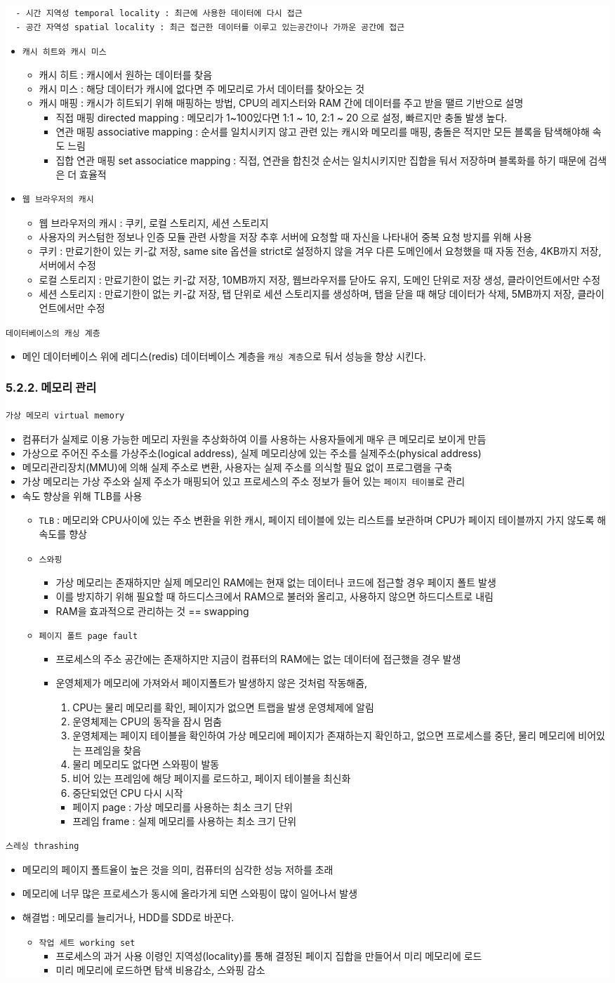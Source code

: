       - 시간 지역성 temporal locality : 최근에 사용한 데이터에 다시 접근
      - 공간 자역성 spatial locality : 최근 접근한 데이터를 이루고 있는공간이나 가까운 공간에 접근
    
   - `캐시 히트와 캐시 미스`
      - 캐시 히트 : 캐시에서 원하는 데이터를 찾음
      - 캐시 미스 : 해당 데이터가 캐시에 없다면 주 메모리로 가서 데이터를 찾아오는 것
      - 캐시 매핑 : 캐시가 히트되기 위해 매핑하는 방법, CPU의 레지스터와 RAM 간에 데이터를 주고 받을 땔르 기반으로 설명
         - 직접 매핑 directed mapping : 메모리가 1~100있다면 1:1 ~ 10, 2:1 ~ 20 으로 설정, 빠르지만 충돌 발생 높다.
         - 연관 매핑 associative mapping : 순서를 일치시키지 않고 관련 있는 캐시와 메모리를 매핑, 충돌은 적지만 모든 블록을 탐색해야해 속도 느림
         - 집합 연관 매핑 set associatice mapping : 직접, 연관을 합친것 순서는 일치시키지만 집합을 둬서 저장하며 블록화를 하기 때문에 검색은 더 효율적   

   - `웹 브라우저의 캐시`
      - 웹 브라우저의 캐시 : 쿠키, 로컬 스토리지, 세션 스토리지  
      - 사용자의 커스텀한 정보나 인증 모듈 관련 사항을 저장 추후 서버에 요청할 때 자신을 나타내어 중복 요청 방지를 위해 사용
      - 쿠키 : 만료기한이 있는 키-값 저장, same site 옵션을 strict로 설정하지 않을 겨우 다른 도메인에서 요청했을 때 자동 전송, 4KB까지 저장, 서버에서 수정
      - 로컬 스토리지 : 만료기한이 없는 키-값 저장, 10MB까지 저장, 웹브라우저를 닫아도 유지, 도메인 단위로 저장 생성, 클라이언트에서만 수정
      - 세션 스토리지 : 만료기한이 없는 키-값 저장, 탭 단위로 세션 스토리지를 생성하며, 탭을 닫을 때 해당 데이터가 삭제, 5MB까지 저장, 클라이언트에서만 수정

   `데이터베이스의 캐싱 계층`
  - 메인 데이터베이스 위에 레디스(redis) 데이터베이스 계층을 `캐싱 계층`으로 둬서 성능을 향상 시킨다.
 
### 5.2.2. 메모리 관리

`가상 메모리 virtual memory`
- 컴퓨터가 실제로 이용 가능한 메모리 자원을 추상화하여 이를 사용하는 사용자들에게 매우 큰 메모리로 보이게 만듬
- 가상으로 주어진 주소를 가상주소(logical address), 실제 메모리상에 있는 주소를 실제주소(physical address)
- 메모리관리장치(MMU)에 의해 실제 주소로 변환, 사용자는 실제 주소를 의식할 필요 없이 프로그램을 구축
- 가상 메모리는 가상 주소와 실제 주소가 매핑되어 있고 프로세스의 주소 정보가 들어 있는 `페이지 테이블`로 관리
- 속도 향상을 위해 TLB를 사용
   - `TLB` : 메모리와 CPU사이에 있는 주소 변환을 위한 캐시, 페이지 테이블에 있는 리스트를 보관하며 CPU가 페이지 테이블까지 가지 않도록 해 속도를 향상
   - `스와핑`
      - 가상 메모리는 존재하지만 실제 메모리인 RAM에는 현재 없는 데이터나 코드에 접근할 경우 페이지 폴트 발생
      - 이를 방지하기 위해 필요할 때 하드디스크에서 RAM으로 불러와 올리고, 사용하지 않으면 하드디스트로 내림
      - RAM을 효과적으로 관리하는 것 == swapping
    
   - `페이지 폴트 page fault`
      - 프로세스의 주소 공간에는 존재하지만 지금이 컴퓨터의 RAM에는 없는 데이터에 접근했을 경우 발생
      - 운영체제가 메모리에 가져와서 페이지폴트가 발생하지 않은 것처럼 작동해줌,
           1. CPU는 물리 메모리를 확인, 페이지가 없으면 트랩을 발생 운영체제에 알림
           2. 운영체제는 CPU의 동작을 잠시 멈춤
           3. 운영체제는 페이지 테이블을 확인하여 가상 메모리에 페이지가 존재하는지 확인하고, 없으면 프로세스를 중단, 물리 메모리에 비어있는 프레임을 찾음
           4. 물리 메모리도 없다면 스와핑이 발동
           5. 비어 있는 프레임에 해당 페이지를 로드하고, 페이지 테이블을 최신화
           6. 중단되었던 CPU 다시 시작

        - 페이지 page : 가상 메모리를 사용하는 최소 크기 단위
        - 프레임 frame : 실제 메모리를 사용하는 최소 크기 단위

`스레싱 thrashing`
- 메모리의 페이지 폴트율이 높은 것을 의미, 컴퓨터의 심각한 성능 저하를 초래
- 메모리에 너무 많은 프로세스가 동시에 올라가게 되면 스와핑이 많이 일어나서 발생
- 해결법 : 메모리를 늘리거나, HDD를 SDD로 바꾼다.

  - `작업 세트 working set`
     - 프로세스의 과거 사용 이령인 지역성(locality)를 통해 결정된 페이지 집합을 만들어서 미리 메모리에 로드
     - 미리 메모리에 로드하면 탐색 비용감소, 스와핑 감소
   